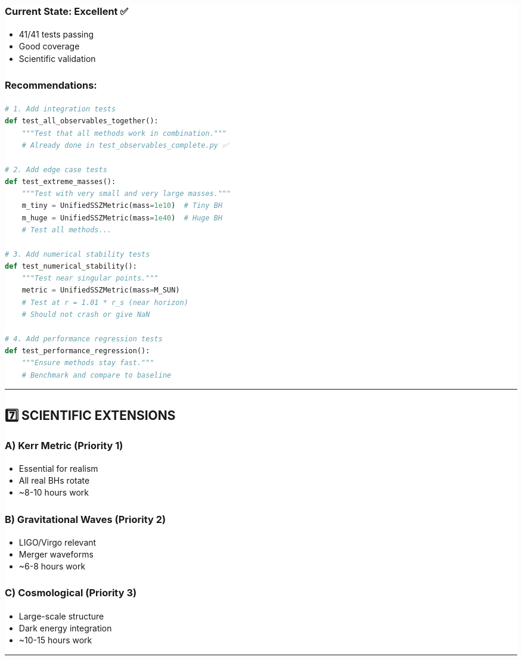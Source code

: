 ### Current State: Excellent ✅
- 41/41 tests passing
- Good coverage
- Scientific validation

### Recommendations:
```python
# 1. Add integration tests
def test_all_observables_together():
    """Test that all methods work in combination."""
    # Already done in test_observables_complete.py ✅

# 2. Add edge case tests
def test_extreme_masses():
    """Test with very small and very large masses."""
    m_tiny = UnifiedSSZMetric(mass=1e10)  # Tiny BH
    m_huge = UnifiedSSZMetric(mass=1e40)  # Huge BH
    # Test all methods...

# 3. Add numerical stability tests
def test_numerical_stability():
    """Test near singular points."""
    metric = UnifiedSSZMetric(mass=M_SUN)
    # Test at r = 1.01 * r_s (near horizon)
    # Should not crash or give NaN

# 4. Add performance regression tests
def test_performance_regression():
    """Ensure methods stay fast."""
    # Benchmark and compare to baseline
```

---

## 7️⃣ SCIENTIFIC EXTENSIONS

### A) Kerr Metric (Priority 1)
- Essential for realism
- All real BHs rotate
- ~8-10 hours work

### B) Gravitational Waves (Priority 2)
- LIGO/Virgo relevant
- Merger waveforms
- ~6-8 hours work

### C) Cosmological (Priority 3)
- Large-scale structure
- Dark energy integration
- ~10-15 hours work

---
